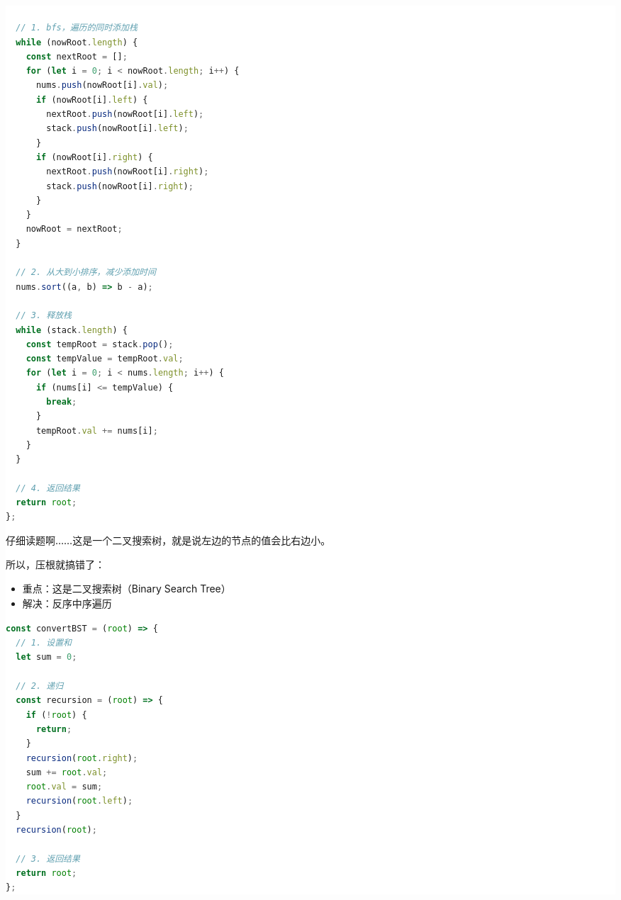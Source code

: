 ```js

  // 1. bfs，遍历的同时添加栈
  while (nowRoot.length) {
    const nextRoot = [];
    for (let i = 0; i < nowRoot.length; i++) {
      nums.push(nowRoot[i].val);
      if (nowRoot[i].left) {
        nextRoot.push(nowRoot[i].left);
        stack.push(nowRoot[i].left);
      }
      if (nowRoot[i].right) {
        nextRoot.push(nowRoot[i].right);
        stack.push(nowRoot[i].right);
      }
    }
    nowRoot = nextRoot;
  }

  // 2. 从大到小排序，减少添加时间
  nums.sort((a, b) => b - a);

  // 3. 释放栈
  while (stack.length) {
    const tempRoot = stack.pop();
    const tempValue = tempRoot.val;
    for (let i = 0; i < nums.length; i++) {
      if (nums[i] <= tempValue) {
        break;
      }
      tempRoot.val += nums[i];
    }
  }

  // 4. 返回结果
  return root;
};
```

仔细读题啊……这是一个二叉搜索树，就是说左边的节点的值会比右边小。

所以，压根就搞错了：

* 重点：这是二叉搜索树（Binary Search Tree）
* 解决：反序中序遍历

```js
const convertBST = (root) => {  
  // 1. 设置和
  let sum = 0;

  // 2. 递归
  const recursion = (root) => {
    if (!root) {
      return;
    }
    recursion(root.right);
    sum += root.val;
    root.val = sum;
    recursion(root.left);
  }
  recursion(root);

  // 3. 返回结果
  return root;
};
```